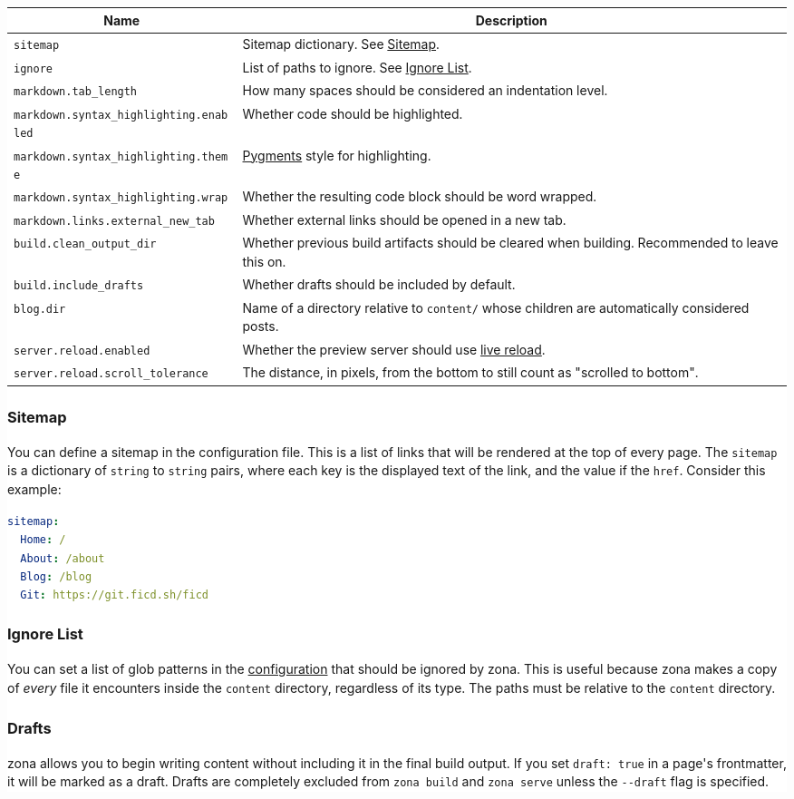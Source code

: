 | Name                                   | Description                                                                                     |
| -------------------------------------- | ----------------------------------------------------------------------------------------------- |
| `sitemap`                              | Sitemap dictionary. See [Sitemap](#sitemap).                                                    |
| `ignore`                               | List of paths to ignore. See [Ignore List](#ignore-list).                                       |
| `markdown.tab_length`                  | How many spaces should be considered an indentation level.                                      |
| `markdown.syntax_highlighting.enabled` | Whether code should be highlighted.                                                             |
| `markdown.syntax_highlighting.theme`   | [Pygments] style for highlighting.                                                              |
| `markdown.syntax_highlighting.wrap`    | Whether the resulting code block should be word wrapped.                                        |
| `markdown.links.external_new_tab`      | Whether external links should be opened in a new tab.                                           |
| `build.clean_output_dir`               | Whether previous build artifacts should be cleared when building. Recommended to leave this on. |
| `build.include_drafts`                 | Whether drafts should be included by default.                                                   |
| `blog.dir`                             | Name of a directory relative to `content/` whose children are automatically considered posts.   |
| `server.reload.enabled`                | Whether the preview server should use [live reload](#live-preview).                             |
| `server.reload.scroll_tolerance`       | The distance, in pixels, from the bottom to still count as "scrolled to bottom".                |

### Sitemap

You can define a sitemap in the configuration file. This is a list of links that
will be rendered at the top of every page. The `sitemap` is a dictionary of
`string` to `string` pairs, where each key is the displayed text of the link,
and the value if the `href`. Consider this example:

```yaml
sitemap:
  Home: /
  About: /about
  Blog: /blog
  Git: https://git.ficd.sh/ficd
```

### Ignore List

You can set a list of glob patterns in the [configuration](#configuration) that
should be ignored by zona. This is useful because zona makes a copy of _every_
file it encounters inside the `content` directory, regardless of its type. The
paths must be relative to the `content` directory.

### Drafts

zona allows you to begin writing content without including it in the final build
output. If you set `draft: true` in a page's frontmatter, it will be marked as a
draft. Drafts are completely excluded from `zona build` and `zona serve` unless
the `--draft` flag is specified.

[Ashen]: https://codeberg.com/ficd/ashen
[Pygments]: https://pygments.org/
